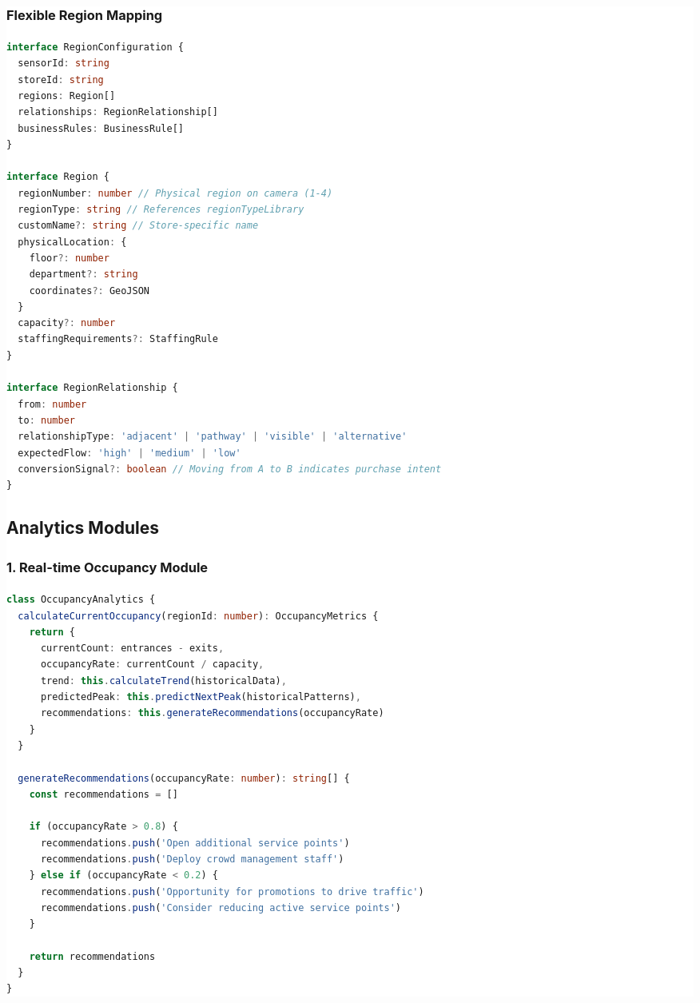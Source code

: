 ### Flexible Region Mapping

```typescript
interface RegionConfiguration {
  sensorId: string
  storeId: string
  regions: Region[]
  relationships: RegionRelationship[]
  businessRules: BusinessRule[]
}

interface Region {
  regionNumber: number // Physical region on camera (1-4)
  regionType: string // References regionTypeLibrary
  customName?: string // Store-specific name
  physicalLocation: {
    floor?: number
    department?: string
    coordinates?: GeoJSON
  }
  capacity?: number
  staffingRequirements?: StaffingRule
}

interface RegionRelationship {
  from: number
  to: number
  relationshipType: 'adjacent' | 'pathway' | 'visible' | 'alternative'
  expectedFlow: 'high' | 'medium' | 'low'
  conversionSignal?: boolean // Moving from A to B indicates purchase intent
}
```

## Analytics Modules

### 1. Real-time Occupancy Module

```typescript
class OccupancyAnalytics {
  calculateCurrentOccupancy(regionId: number): OccupancyMetrics {
    return {
      currentCount: entrances - exits,
      occupancyRate: currentCount / capacity,
      trend: this.calculateTrend(historicalData),
      predictedPeak: this.predictNextPeak(historicalPatterns),
      recommendations: this.generateRecommendations(occupancyRate)
    }
  }
  
  generateRecommendations(occupancyRate: number): string[] {
    const recommendations = []
    
    if (occupancyRate > 0.8) {
      recommendations.push('Open additional service points')
      recommendations.push('Deploy crowd management staff')
    } else if (occupancyRate < 0.2) {
      recommendations.push('Opportunity for promotions to drive traffic')
      recommendations.push('Consider reducing active service points')
    }
    
    return recommendations
  }
}
```